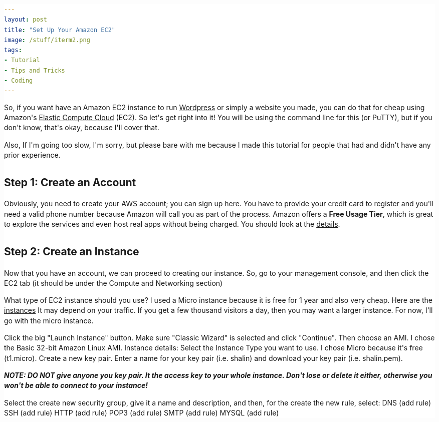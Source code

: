 ```yaml
---
layout: post
title: "Set Up Your Amazon EC2"
image: /stuff/iterm2.png
tags:
- Tutorial
- Tips and Tricks
- Coding
---
```


So, if you want have an Amazon EC2 instance to run <a href="http://www.wordpress.org/" target="_blank">Wordpress</a> or simply a website you made, you can do that for cheap using Amazon's <a href="http://aws.amazon.com/ec2/" target="_blank">Elastic Compute Cloud</a> (EC2). So let's get right into it! You will be using the command line for this (or PuTTY), but if you don't know, that's okay, because I'll cover that. 

Also, If I'm going too slow, I'm sorry, but please bare with me because I made this tutorial for people that had and didn't have any prior experience. 

## Step 1: Create an Account

Obviously, you need to create your AWS account; you can sign up <a href="http://aws.amazon.com/ec2/" target="_blank">here</a>. You have to provide your credit card to register and you'll need a valid phone number because Amazon will call you as part of the process. Amazon offers a <strong>Free Usage Tier</strong>, which is great to explore the services and even host real apps without being charged. You should look at the <a href="http://aws.amazon.com/free/" target="_blank">details</a>.


## Step 2: Create an Instance

Now that you have an account, we can proceed to creating our instance.
So, go to your management console, and then click the EC2 tab (it should be under the Compute and Networking section)

What type of EC2 instance should you use? I used a Micro instance because it is free for 1 year and also very cheap. Here are the <a href="http://aws.amazon.com/ec2/instance-types/" target="_blank">instances</a> It may depend on your traffic. If you get a few thousand visitors a day, then you may want a larger instance. For now, I'll go with the micro instance. 

Click the big "Launch Instance" button. Make sure "Classic Wizard" is selected and click "Continue". Then choose an AMI. I chose the Basic 32-bit Amazon Linux AMI.
Instance details: Select the Instance Type you want to use. I chose Micro because it's free (t1.micro).
Create a new key pair. Enter a name for your key pair (i.e. shalin) and download your key pair (i.e. shalin.pem).

<em><strong>NOTE: DO NOT give anyone you key pair. It the access key to your whole instance. Don't lose or delete it either, otherwise you won't be able to connect to your instance!</strong></em>


Select the create new security group, give it a name and description, and then, for the create the new rule, select:
DNS (add rule)
SSH (add rule)
HTTP (add rule)
POP3 (add rule)
SMTP (add rule)
MYSQL (add rule)
